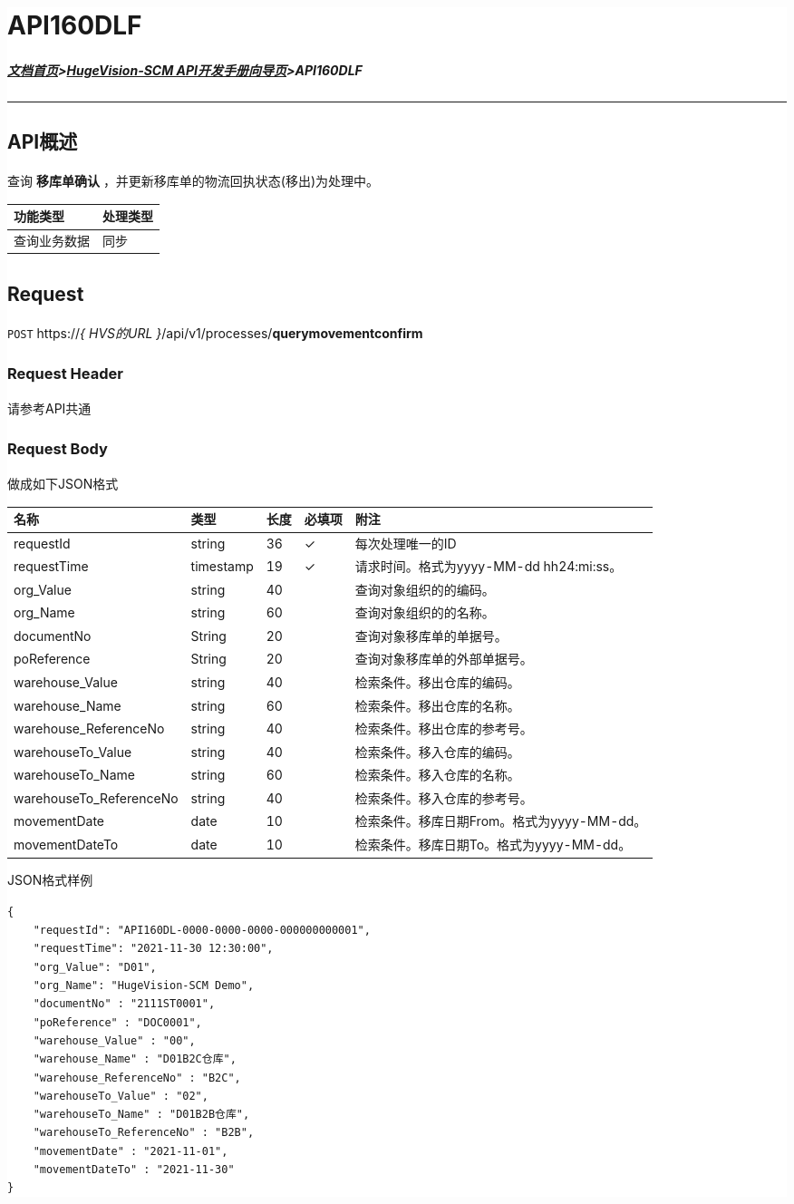 # API160DLF

##### [文档首页](../index.md)>[HugeVision-SCM API开发手册向导页](../api.md)>API160DLF

---

## API概述

查询 **移库单确认** ，并更新移库单的物流回执状态(移出)为处理中。

|功能类型|处理类型|
|:--|:--|
|查询业务数据|同步|

##  Request

 ```POST```  https://*{ HVS的URL }*/api/v1/processes/**querymovementconfirm**
  
###  Request Header

请参考API共通

###  Request Body

做成如下JSON格式

|名称|类型|长度|必填项|附注|
|:--|:--|:--|:--|:--|
|requestId|string|36|✓|每次处理唯一的ID|
|requestTime|timestamp|19|✓|请求时间。格式为yyyy-MM-dd hh24:mi:ss。|
|org_Value|string|40||查询对象组织的的编码。|
|org_Name|string|60||查询对象组织的的名称。|
|documentNo|String|20||查询对象移库单的单据号。|
|poReference|String|20||查询对象移库单的外部单据号。|
|warehouse_Value|string|40||检索条件。移出仓库的编码。|
|warehouse_Name|string|60||检索条件。移出仓库的名称。|
|warehouse_ReferenceNo|string|40||检索条件。移出仓库的参考号。|
|warehouseTo_Value|string|40||检索条件。移入仓库的编码。|
|warehouseTo_Name|string|60||检索条件。移入仓库的名称。|
|warehouseTo_ReferenceNo|string|40||检索条件。移入仓库的参考号。|
|movementDate|date|10||检索条件。移库日期From。格式为yyyy-MM-dd。|
|movementDateTo|date|10||检索条件。移库日期To。格式为yyyy-MM-dd。|

JSON格式样例
```
{
    "requestId": "API160DL-0000-0000-0000-000000000001",
    "requestTime": "2021-11-30 12:30:00",
    "org_Value": "D01",
    "org_Name": "HugeVision-SCM Demo",
    "documentNo" : "2111ST0001",
    "poReference" : "DOC0001",
    "warehouse_Value" : "00",
    "warehouse_Name" : "D01B2C仓库",
    "warehouse_ReferenceNo" : "B2C",
    "warehouseTo_Value" : "02",
    "warehouseTo_Name" : "D01B2B仓库",
    "warehouseTo_ReferenceNo" : "B2B",
    "movementDate" : "2021-11-01",
    "movementDateTo" : "2021-11-30"
}